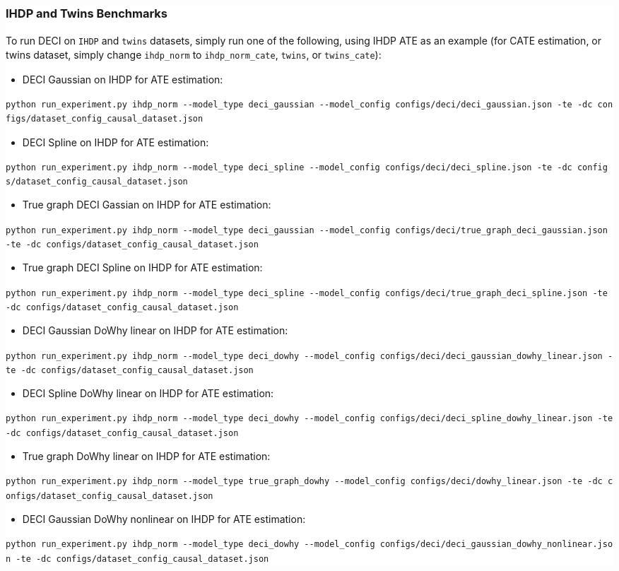 ### IHDP and Twins Benchmarks

To run DECI on `IHDP` and `twins` datasets, simply run one of the following, using IHDP ATE as an example (for CATE estimation, 
or twins dataset, simply change `ihdp_norm` to `ihdp_norm_cate`, `twins`, or `twins_cate`):

* DECI Gaussian on IHDP for ATE estimation:

```
python run_experiment.py ihdp_norm --model_type deci_gaussian --model_config configs/deci/deci_gaussian.json -te -dc configs/dataset_config_causal_dataset.json 
```

* DECI Spline on IHDP for ATE estimation:

```
python run_experiment.py ihdp_norm --model_type deci_spline --model_config configs/deci/deci_spline.json -te -dc configs/dataset_config_causal_dataset.json 
```

* True graph DECI Gassian on IHDP for ATE estimation:

```
python run_experiment.py ihdp_norm --model_type deci_gaussian --model_config configs/deci/true_graph_deci_gaussian.json -te -dc configs/dataset_config_causal_dataset.json 
```

* True graph DECI Spline on IHDP for ATE estimation:

```
python run_experiment.py ihdp_norm --model_type deci_spline --model_config configs/deci/true_graph_deci_spline.json -te -dc configs/dataset_config_causal_dataset.json 
```

* DECI Gaussian DoWhy linear on IHDP for ATE estimation:

```
python run_experiment.py ihdp_norm --model_type deci_dowhy --model_config configs/deci/deci_gaussian_dowhy_linear.json -te -dc configs/dataset_config_causal_dataset.json 
```

* DECI Spline DoWhy linear on IHDP for ATE estimation:

```
python run_experiment.py ihdp_norm --model_type deci_dowhy --model_config configs/deci/deci_spline_dowhy_linear.json -te -dc configs/dataset_config_causal_dataset.json
```

* True graph DoWhy linear on IHDP for ATE estimation:

```
python run_experiment.py ihdp_norm --model_type true_graph_dowhy --model_config configs/deci/dowhy_linear.json -te -dc configs/dataset_config_causal_dataset.json
```


* DECI Gaussian DoWhy nonlinear on IHDP for ATE estimation:

```
python run_experiment.py ihdp_norm --model_type deci_dowhy --model_config configs/deci/deci_gaussian_dowhy_nonlinear.json -te -dc configs/dataset_config_causal_dataset.json
```
